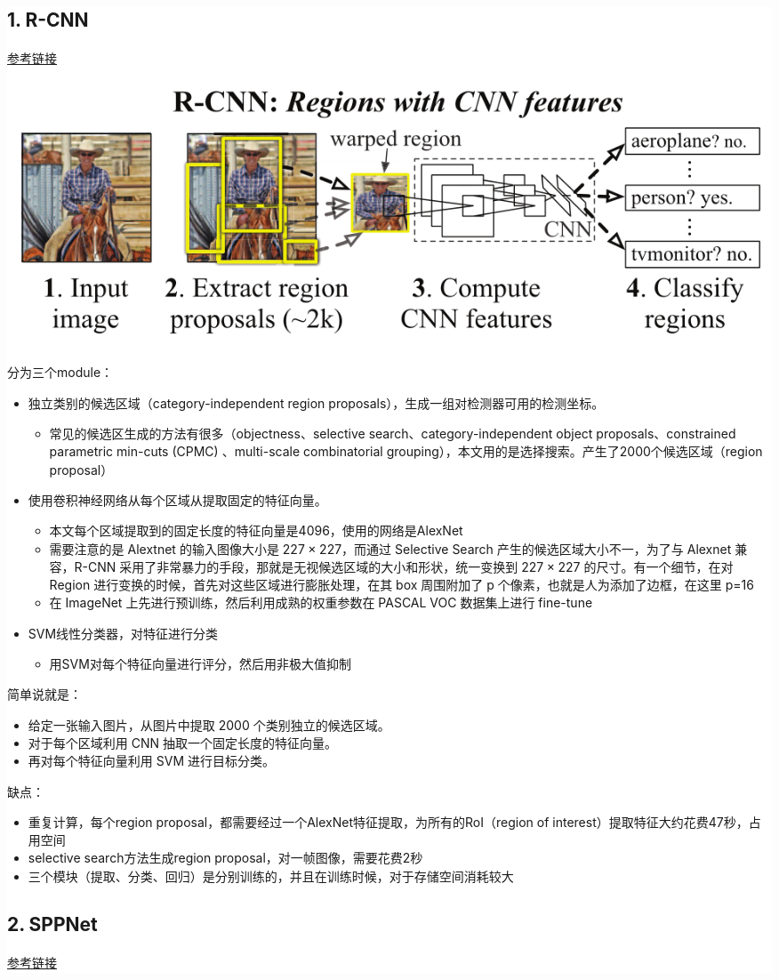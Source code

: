 ## 1. R-CNN

[参考链接](https://blog.csdn.net/briblue/article/details/82012575)

![](../../images/20220215/20220215_RCNN.png)

分为三个module：

- 独立类别的候选区域（category-independent region proposals），生成一组对检测器可用的检测坐标。

  - 常见的候选区生成的方法有很多（objectness、selective search、category-independent object proposals、constrained parametric min-cuts (CPMC) 、multi-scale combinatorial grouping），本文用的是选择搜索。产生了2000个候选区域（region proposal）

- 使用卷积神经网络从每个区域从提取固定的特征向量。

  - 本文每个区域提取到的固定长度的特征向量是4096，使用的网络是AlexNet
  - 需要注意的是 Alextnet 的输入图像大小是 $227\times227$，而通过 Selective Search 产生的候选区域大小不一，为了与 Alexnet 兼容，R-CNN 采用了非常暴力的手段，那就是无视候选区域的大小和形状，统一变换到 $227\times227$ 的尺寸。有一个细节，在对 Region 进行变换的时候，首先对这些区域进行膨胀处理，在其 box 周围附加了 p 个像素，也就是人为添加了边框，在这里 p=16
  - 在 ImageNet 上先进行预训练，然后利用成熟的权重参数在 PASCAL VOC 数据集上进行 fine-tune

- SVM线性分类器，对特征进行分类

  - 用SVM对每个特征向量进行评分，然后用非极大值抑制

简单说就是：

- 给定一张输入图片，从图片中提取 2000 个类别独立的候选区域。
- 对于每个区域利用 CNN 抽取一个固定长度的特征向量。
- 再对每个特征向量利用 SVM 进行目标分类。

缺点：

- 重复计算，每个region proposal，都需要经过一个AlexNet特征提取，为所有的RoI（region of interest）提取特征大约花费47秒，占用空间
- selective search方法生成region proposal，对一帧图像，需要花费2秒
- 三个模块（提取、分类、回归）是分别训练的，并且在训练时候，对于存储空间消耗较大

## 2. SPPNet

[参考链接](https://blog.csdn.net/v1_vivian/article/details/73275259)
